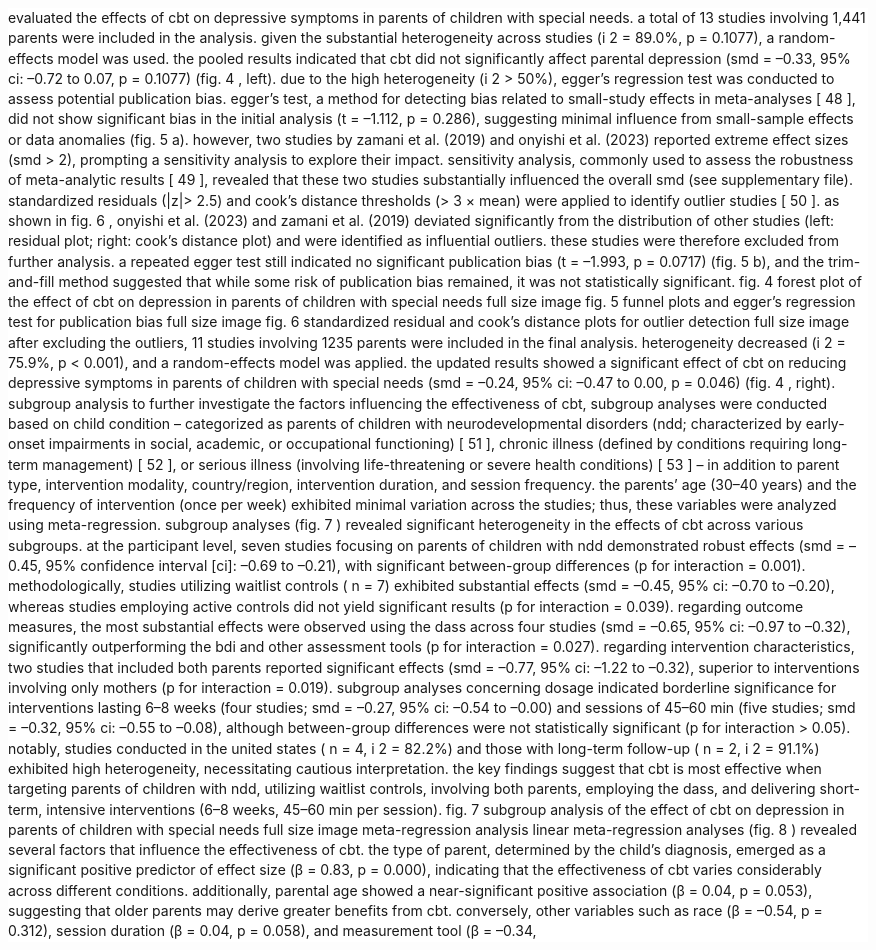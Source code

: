 evaluated the effects of cbt on depressive symptoms in parents of children with special needs. a total of 13 studies involving 1,441 parents were included in the analysis. given the substantial heterogeneity across studies (i 2 = 89.0%, p = 0.1077), a random-effects model was used. the pooled results indicated that cbt did not significantly affect parental depression (smd = –0.33, 95% ci: –0.72 to 0.07, p = 0.1077) (fig. 4 , left). due to the high heterogeneity (i 2 &gt; 50%), egger’s regression test was conducted to assess potential publication bias. egger’s test, a method for detecting bias related to small-study effects in meta-analyses [ 48 ], did not show significant bias in the initial analysis (t = –1.112, p = 0.286), suggesting minimal influence from small-sample effects or data anomalies (fig. 5 a). however, two studies by zamani et al. (2019) and onyishi et al. (2023) reported extreme effect sizes (smd &gt; 2), prompting a sensitivity analysis to explore their impact. sensitivity analysis, commonly used to assess the robustness of meta-analytic results [ 49 ], revealed that these two studies substantially influenced the overall smd (see supplementary file). standardized residuals (|z|&gt; 2.5) and cook’s distance thresholds (&gt; 3 × mean) were applied to identify outlier studies [ 50 ]. as shown in fig. 6 , onyishi et al. (2023) and zamani et al. (2019) deviated significantly from the distribution of other studies (left: residual plot; right: cook’s distance plot) and were identified as influential outliers. these studies were therefore excluded from further analysis. a repeated egger test still indicated no significant publication bias (t = –1.993, p = 0.0717) (fig. 5 b), and the trim-and-fill method suggested that while some risk of publication bias remained, it was not statistically significant. fig. 4 forest plot of the effect of cbt on depression in parents of children with special needs full size image fig. 5 funnel plots and egger’s regression test for publication bias full size image fig. 6 standardized residual and cook’s distance plots for outlier detection full size image after excluding the outliers, 11 studies involving 1235 parents were included in the final analysis. heterogeneity decreased (i 2 = 75.9%, p &lt; 0.001), and a random-effects model was applied. the updated results showed a significant effect of cbt on reducing depressive symptoms in parents of children with special needs (smd = –0.24, 95% ci: –0.47 to 0.00, p = 0.046) (fig. 4 , right). subgroup analysis to further investigate the factors influencing the effectiveness of cbt, subgroup analyses were conducted based on child condition – categorized as parents of children with neurodevelopmental disorders (ndd; characterized by early-onset impairments in social, academic, or occupational functioning) [ 51 ], chronic illness (defined by conditions requiring long-term management) [ 52 ], or serious illness (involving life-threatening or severe health conditions) [ 53 ] – in addition to parent type, intervention modality, country/region, intervention duration, and session frequency. the parents’ age (30–40 years) and the frequency of intervention (once per week) exhibited minimal variation across the studies; thus, these variables were analyzed using meta-regression. subgroup analyses (fig. 7 ) revealed significant heterogeneity in the effects of cbt across various subgroups. at the participant level, seven studies focusing on parents of children with ndd demonstrated robust effects (smd = –0.45, 95% confidence interval [ci]: –0.69 to –0.21), with significant between-group differences (p for interaction = 0.001). methodologically, studies utilizing waitlist controls ( n = 7) exhibited substantial effects (smd = –0.45, 95% ci: –0.70 to –0.20), whereas studies employing active controls did not yield significant results (p for interaction = 0.039). regarding outcome measures, the most substantial effects were observed using the dass across four studies (smd = –0.65, 95% ci: –0.97 to –0.32), significantly outperforming the bdi and other assessment tools (p for interaction = 0.027). regarding intervention characteristics, two studies that included both parents reported significant effects (smd = –0.77, 95% ci: –1.22 to –0.32), superior to interventions involving only mothers (p for interaction = 0.019). subgroup analyses concerning dosage indicated borderline significance for interventions lasting 6–8 weeks (four studies; smd = –0.27, 95% ci: –0.54 to –0.00) and sessions of 45–60 min (five studies; smd = –0.32, 95% ci: –0.55 to –0.08), although between-group differences were not statistically significant (p for interaction &gt; 0.05). notably, studies conducted in the united states ( n = 4, i 2 = 82.2%) and those with long-term follow-up ( n = 2, i 2 = 91.1%) exhibited high heterogeneity, necessitating cautious interpretation. the key findings suggest that cbt is most effective when targeting parents of children with ndd, utilizing waitlist controls, involving both parents, employing the dass, and delivering short-term, intensive interventions (6–8 weeks, 45–60 min per session). fig. 7 subgroup analysis of the effect of cbt on depression in parents of children with special needs full size image meta-regression analysis linear meta-regression analyses (fig. 8 ) revealed several factors that influence the effectiveness of cbt. the type of parent, determined by the child’s diagnosis, emerged as a significant positive predictor of effect size (β = 0.83, p = 0.000), indicating that the effectiveness of cbt varies considerably across different conditions. additionally, parental age showed a near-significant positive association (β = 0.04, p = 0.053), suggesting that older parents may derive greater benefits from cbt. conversely, other variables such as race (β = –0.54, p = 0.312), session duration (β = 0.04, p = 0.058), and measurement tool (β = –0.34,
